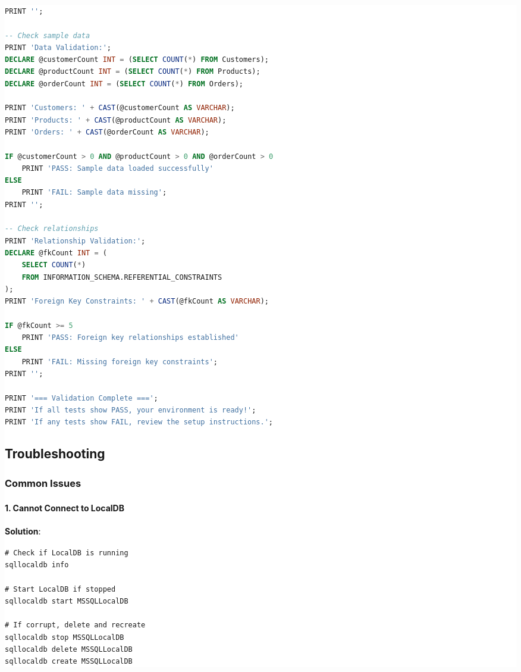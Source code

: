 ```sql
PRINT '';

-- Check sample data
PRINT 'Data Validation:';
DECLARE @customerCount INT = (SELECT COUNT(*) FROM Customers);
DECLARE @productCount INT = (SELECT COUNT(*) FROM Products);
DECLARE @orderCount INT = (SELECT COUNT(*) FROM Orders);

PRINT 'Customers: ' + CAST(@customerCount AS VARCHAR);
PRINT 'Products: ' + CAST(@productCount AS VARCHAR);
PRINT 'Orders: ' + CAST(@orderCount AS VARCHAR);

IF @customerCount > 0 AND @productCount > 0 AND @orderCount > 0
    PRINT 'PASS: Sample data loaded successfully'
ELSE
    PRINT 'FAIL: Sample data missing';
PRINT '';

-- Check relationships
PRINT 'Relationship Validation:';
DECLARE @fkCount INT = (
    SELECT COUNT(*) 
    FROM INFORMATION_SCHEMA.REFERENTIAL_CONSTRAINTS
);
PRINT 'Foreign Key Constraints: ' + CAST(@fkCount AS VARCHAR);

IF @fkCount >= 5
    PRINT 'PASS: Foreign key relationships established'
ELSE
    PRINT 'FAIL: Missing foreign key constraints';
PRINT '';

PRINT '=== Validation Complete ===';
PRINT 'If all tests show PASS, your environment is ready!';
PRINT 'If any tests show FAIL, review the setup instructions.';
```

## Troubleshooting

### Common Issues

#### 1. Cannot Connect to LocalDB
**Solution**:
```cmd
# Check if LocalDB is running
sqllocaldb info

# Start LocalDB if stopped
sqllocaldb start MSSQLLocalDB

# If corrupt, delete and recreate
sqllocaldb stop MSSQLLocalDB
sqllocaldb delete MSSQLLocalDB
sqllocaldb create MSSQLLocalDB
```
